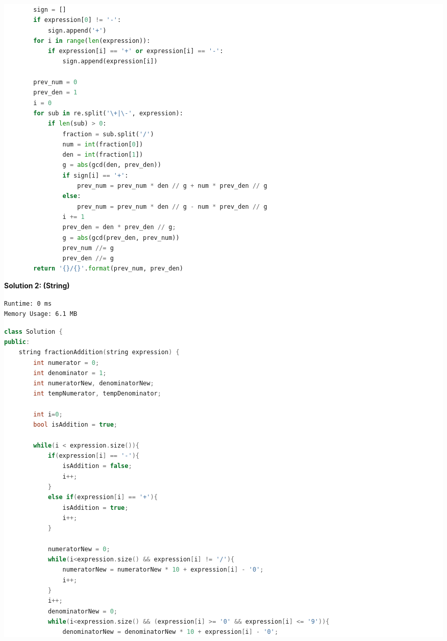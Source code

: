 ```python
        sign = []
        if expression[0] != '-':
            sign.append('+')
        for i in range(len(expression)):
            if expression[i] == '+' or expression[i] == '-':
                sign.append(expression[i])
                
        prev_num = 0
        prev_den = 1
        i = 0
        for sub in re.split('\+|\-', expression):
            if len(sub) > 0:
                fraction = sub.split('/')
                num = int(fraction[0])
                den = int(fraction[1])
                g = abs(gcd(den, prev_den))
                if sign[i] == '+':
                    prev_num = prev_num * den // g + num * prev_den // g
                else:
                    prev_num = prev_num * den // g - num * prev_den // g
                i += 1
                prev_den = den * prev_den // g;
                g = abs(gcd(prev_den, prev_num))
                prev_num //= g
                prev_den //= g
        return '{}/{}'.format(prev_num, prev_den)
```

**Solution 2: (String)**
```
Runtime: 0 ms
Memory Usage: 6.1 MB
```
```c++
class Solution {
public:
    string fractionAddition(string expression) {
        int numerator = 0;
        int denominator = 1;
        int numeratorNew, denominatorNew;
        int tempNumerator, tempDenominator;
        
        int i=0;
        bool isAddition = true;
        
        while(i < expression.size()){
            if(expression[i] == '-'){
                isAddition = false;
                i++;
            }
            else if(expression[i] == '+'){
                isAddition = true;
                i++;
            }
            
            numeratorNew = 0;
            while(i<expression.size() && expression[i] != '/'){
                numeratorNew = numeratorNew * 10 + expression[i] - '0';
                i++;
            }
            i++;
            denominatorNew = 0;
            while(i<expression.size() && (expression[i] >= '0' && expression[i] <= '9')){
                denominatorNew = denominatorNew * 10 + expression[i] - '0';
```